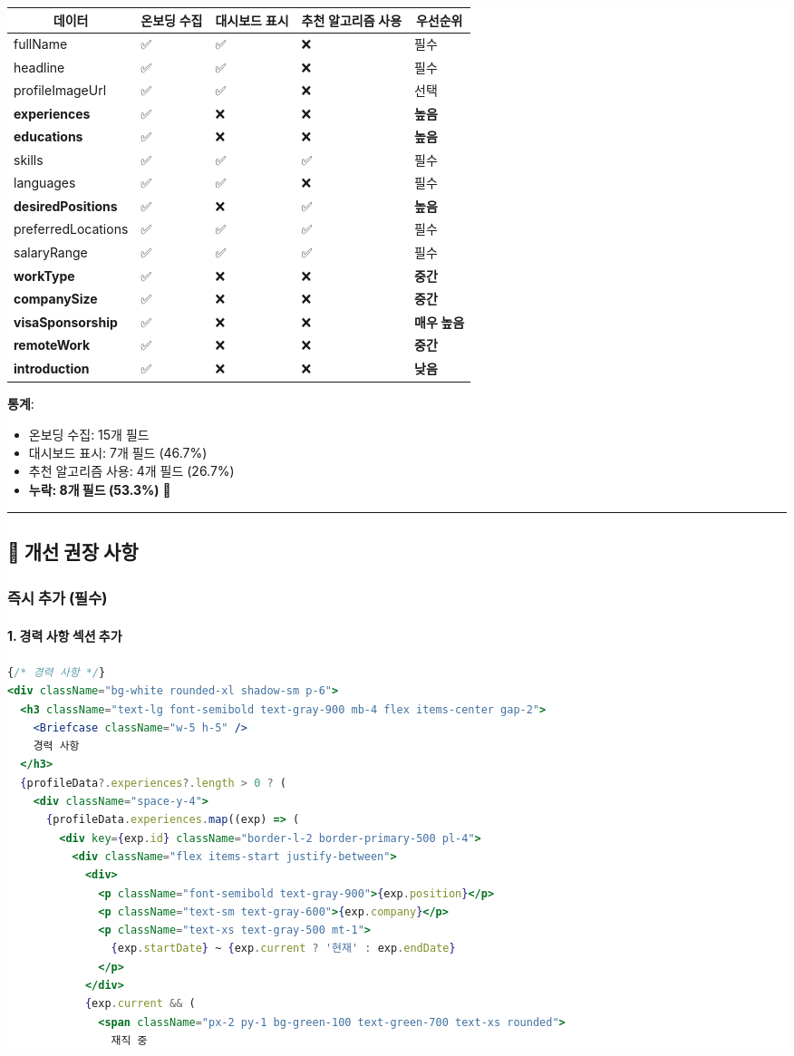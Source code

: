 | 데이터 | 온보딩 수집 | 대시보드 표시 | 추천 알고리즘 사용 | 우선순위 |
|--------|------------|--------------|-------------------|---------|
| fullName | ✅ | ✅ | ❌ | 필수 |
| headline | ✅ | ✅ | ❌ | 필수 |
| profileImageUrl | ✅ | ✅ | ❌ | 선택 |
| **experiences** | ✅ | ❌ | ❌ | **높음** |
| **educations** | ✅ | ❌ | ❌ | **높음** |
| skills | ✅ | ✅ | ✅ | 필수 |
| languages | ✅ | ✅ | ❌ | 필수 |
| **desiredPositions** | ✅ | ❌ | ✅ | **높음** |
| preferredLocations | ✅ | ✅ | ✅ | 필수 |
| salaryRange | ✅ | ✅ | ✅ | 필수 |
| **workType** | ✅ | ❌ | ❌ | **중간** |
| **companySize** | ✅ | ❌ | ❌ | **중간** |
| **visaSponsorship** | ✅ | ❌ | ❌ | **매우 높음** |
| **remoteWork** | ✅ | ❌ | ❌ | **중간** |
| **introduction** | ✅ | ❌ | ❌ | **낮음** |

**통계**:
- 온보딩 수집: 15개 필드
- 대시보드 표시: 7개 필드 (46.7%)
- 추천 알고리즘 사용: 4개 필드 (26.7%)
- **누락: 8개 필드 (53.3%)** 🔴

---

## 🎯 개선 권장 사항

### 즉시 추가 (필수)

#### 1. 경력 사항 섹션 추가
```jsx
{/* 경력 사항 */}
<div className="bg-white rounded-xl shadow-sm p-6">
  <h3 className="text-lg font-semibold text-gray-900 mb-4 flex items-center gap-2">
    <Briefcase className="w-5 h-5" />
    경력 사항
  </h3>
  {profileData?.experiences?.length > 0 ? (
    <div className="space-y-4">
      {profileData.experiences.map((exp) => (
        <div key={exp.id} className="border-l-2 border-primary-500 pl-4">
          <div className="flex items-start justify-between">
            <div>
              <p className="font-semibold text-gray-900">{exp.position}</p>
              <p className="text-sm text-gray-600">{exp.company}</p>
              <p className="text-xs text-gray-500 mt-1">
                {exp.startDate} ~ {exp.current ? '현재' : exp.endDate}
              </p>
            </div>
            {exp.current && (
              <span className="px-2 py-1 bg-green-100 text-green-700 text-xs rounded">
                재직 중
```
